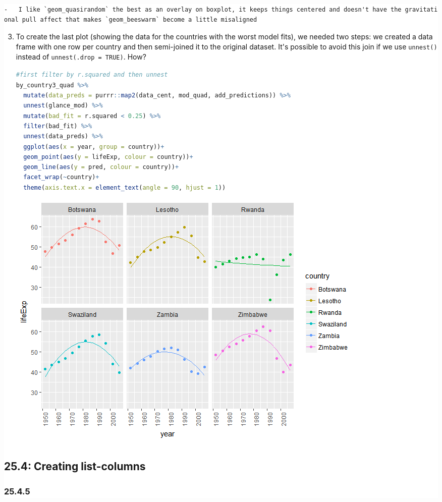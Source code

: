     -   I like `geom_quasirandom` the best as an overlay on boxplot, it keeps things centered and doesn't have the gravitational pull affect that makes `geom_beeswarm` become a little misaligned

3.  To create the last plot (showing the data for the countries with the worst model fits), we needed two steps: we created a data frame with one row per country and then semi-joined it to the original dataset. It's possible to avoid this join if we use `unnest()` instead of `unnest(.drop = TRUE)`. How?

    ``` r
    #first filter by r.squared and then unnest
    by_country3_quad %>% 
      mutate(data_preds = purrr::map2(data_cent, mod_quad, add_predictions)) %>% 
      unnest(glance_mod) %>% 
      mutate(bad_fit = r.squared < 0.25) %>% 
      filter(bad_fit) %>% 
      unnest(data_preds) %>% 
      ggplot(aes(x = year, group = country))+
      geom_point(aes(y = lifeExp, colour = country))+
      geom_line(aes(y = pred, colour = country))+
      facet_wrap(~country)+
      theme(axis.text.x = element_text(angle = 90, hjust = 1))
    ```

    ![](ch25_files/figure-markdown_github/unnamed-chunk-25-1.png)

25.4: Creating list-columns
---------------------------

### 25.4.5
